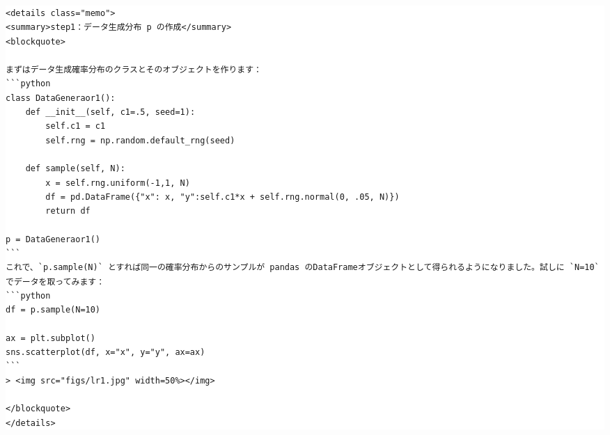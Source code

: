     <details class="memo">
    <summary>step1：データ生成分布 p の作成</summary>
    <blockquote>

    まずはデータ生成確率分布のクラスとそのオブジェクトを作ります：
    ```python
    class DataGeneraor1():
        def __init__(self, c1=.5, seed=1):
            self.c1 = c1
            self.rng = np.random.default_rng(seed)

        def sample(self, N):
            x = self.rng.uniform(-1,1, N)
            df = pd.DataFrame({"x": x, "y":self.c1*x + self.rng.normal(0, .05, N)})
            return df

    p = DataGeneraor1()
    ```
    これで、`p.sample(N)` とすれば同一の確率分布からのサンプルが pandas のDataFrameオブジェクトとして得られるようになりました。試しに `N=10` でデータを取ってみます：
    ```python    
    df = p.sample(N=10)

    ax = plt.subplot()
    sns.scatterplot(df, x="x", y="y", ax=ax)
    ```
    > <img src="figs/lr1.jpg" width=50%></img>

    </blockquote>
    </details>
